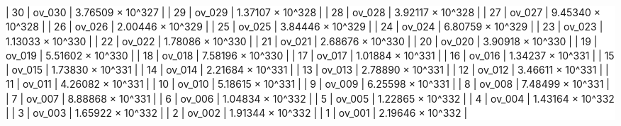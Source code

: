| 30 | ov_030 | 3.76509 × 10^327 |
| 29 | ov_029 | 1.37107 × 10^328 |
| 28 | ov_028 | 3.92117 × 10^328 |
| 27 | ov_027 | 9.45340 × 10^328 |
| 26 | ov_026 | 2.00446 × 10^329 |
| 25 | ov_025 | 3.84446 × 10^329 |
| 24 | ov_024 | 6.80759 × 10^329 |
| 23 | ov_023 | 1.13033 × 10^330 |
| 22 | ov_022 | 1.78086 × 10^330 |
| 21 | ov_021 | 2.68676 × 10^330 |
| 20 | ov_020 | 3.90918 × 10^330 |
| 19 | ov_019 | 5.51602 × 10^330 |
| 18 | ov_018 | 7.58196 × 10^330 |
| 17 | ov_017 | 1.01884 × 10^331 |
| 16 | ov_016 | 1.34237 × 10^331 |
| 15 | ov_015 | 1.73830 × 10^331 |
| 14 | ov_014 | 2.21684 × 10^331 |
| 13 | ov_013 | 2.78890 × 10^331 |
| 12 | ov_012 | 3.46611 × 10^331 |
| 11 | ov_011 | 4.26082 × 10^331 |
| 10 | ov_010 | 5.18615 × 10^331 |
| 9 | ov_009 | 6.25598 × 10^331 |
| 8 | ov_008 | 7.48499 × 10^331 |
| 7 | ov_007 | 8.88868 × 10^331 |
| 6 | ov_006 | 1.04834 × 10^332 |
| 5 | ov_005 | 1.22865 × 10^332 |
| 4 | ov_004 | 1.43164 × 10^332 |
| 3 | ov_003 | 1.65922 × 10^332 |
| 2 | ov_002 | 1.91344 × 10^332 |
| 1 | ov_001 | 2.19646 × 10^332 |

